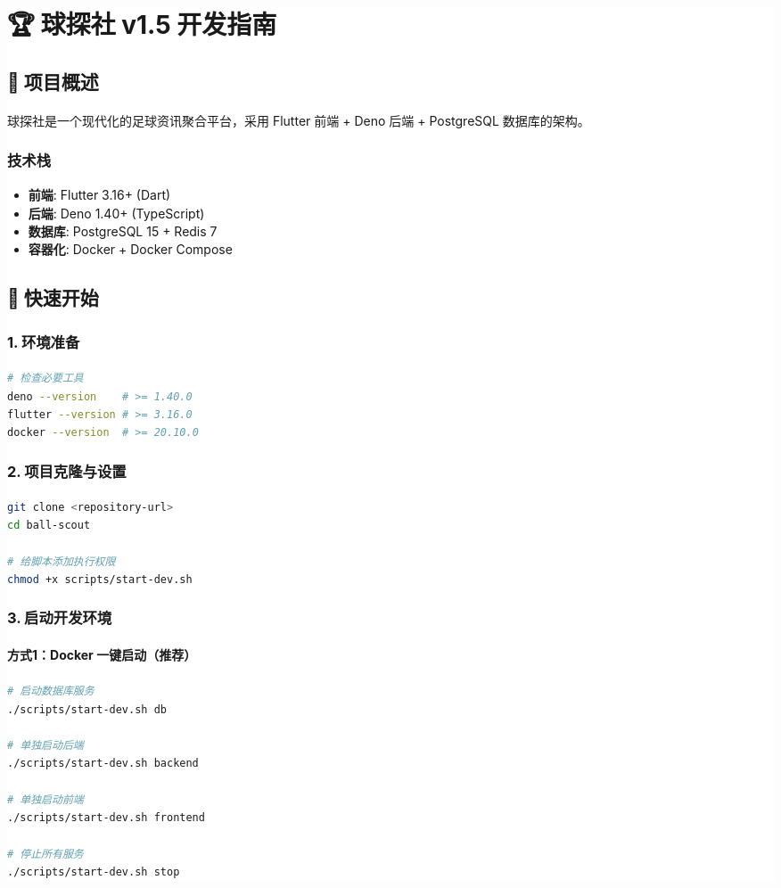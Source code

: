 # 🏆 球探社 v1.5 开发指南

## 🎯 项目概述

球探社是一个现代化的足球资讯聚合平台，采用 Flutter 前端 + Deno 后端 + PostgreSQL 数据库的架构。

### 技术栈
- **前端**: Flutter 3.16+ (Dart)
- **后端**: Deno 1.40+ (TypeScript)
- **数据库**: PostgreSQL 15 + Redis 7
- **容器化**: Docker + Docker Compose

## 🚀 快速开始

### 1. 环境准备

```bash
# 检查必要工具
deno --version    # >= 1.40.0
flutter --version # >= 3.16.0
docker --version  # >= 20.10.0
```

### 2. 项目克隆与设置

```bash
git clone <repository-url>
cd ball-scout

# 给脚本添加执行权限
chmod +x scripts/start-dev.sh
```

### 3. 启动开发环境

#### 方式1：Docker 一键启动（推荐）
```bash
# 启动数据库服务
./scripts/start-dev.sh db

# 单独启动后端
./scripts/start-dev.sh backend

# 单独启动前端
./scripts/start-dev.sh frontend

# 停止所有服务
./scripts/start-dev.sh stop
```
